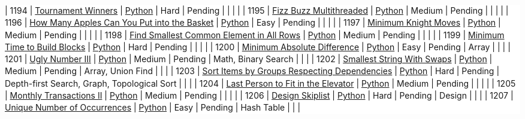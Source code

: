 | 1194 | [Tournament Winners](https://leetcode.com/problems/tournament-winners)                                                                                                                           | [Python](solutions/tournament-winners.md)                                                              | Hard       | Pending |                                                           |         |           |
| 1195 | [Fizz Buzz Multithreaded](https://leetcode.com/problems/fizz-buzz-multithreaded)                                                                                                                 | [Python](solutions/fizz-buzz-multithreaded.md)                                                         | Medium     | Pending |                                                           |         |           |
| 1196 | [How Many Apples Can You Put into the Basket](https://leetcode.com/problems/how-many-apples-can-you-put-into-the-basket)                                                                         | [Python](solutions/how-many-apples-can-you-put-into-the-basket.md)                                     | Easy       | Pending |                                                           |         |           |
| 1197 | [Minimum Knight Moves](https://leetcode.com/problems/minimum-knight-moves)                                                                                                                       | [Python](solutions/minimum-knight-moves.md)                                                            | Medium     | Pending |                                                           |         |           |
| 1198 | [Find Smallest Common Element in All Rows](https://leetcode.com/problems/find-smallest-common-element-in-all-rows)                                                                               | [Python](solutions/find-smallest-common-element-in-all-rows.md)                                        | Medium     | Pending |                                                           |         |           |
| 1199 | [Minimum Time to Build Blocks](https://leetcode.com/problems/minimum-time-to-build-blocks)                                                                                                       | [Python](solutions/minimum-time-to-build-blocks.md)                                                    | Hard       | Pending |                                                           |         |           |
| 1200 | [Minimum Absolute Difference](https://leetcode.com/problems/minimum-absolute-difference)                                                                                                         | [Python](solutions/minimum-absolute-difference.md)                                                     | Easy       | Pending | Array                                                     |         |           |
| 1201 | [Ugly Number III](https://leetcode.com/problems/ugly-number-iii)                                                                                                                                 | [Python](solutions/ugly-number-iii.md)                                                                 | Medium     | Pending | Math, Binary Search                                       |         |           |
| 1202 | [Smallest String With Swaps](https://leetcode.com/problems/smallest-string-with-swaps)                                                                                                           | [Python](solutions/smallest-string-with-swaps.md)                                                      | Medium     | Pending | Array, Union Find                                         |         |           |
| 1203 | [Sort Items by Groups Respecting Dependencies](https://leetcode.com/problems/sort-items-by-groups-respecting-dependencies)                                                                       | [Python](solutions/sort-items-by-groups-respecting-dependencies.md)                                    | Hard       | Pending | Depth-first Search, Graph, Topological Sort               |         |           |
| 1204 | [Last Person to Fit in the Elevator](https://leetcode.com/problems/last-person-to-fit-in-the-elevator)                                                                                           | [Python](solutions/last-person-to-fit-in-the-elevator.md)                                              | Medium     | Pending |                                                           |         |           |
| 1205 | [Monthly Transactions II](https://leetcode.com/problems/monthly-transactions-ii)                                                                                                                 | [Python](solutions/monthly-transactions-ii.md)                                                         | Medium     | Pending |                                                           |         |           |
| 1206 | [Design Skiplist](https://leetcode.com/problems/design-skiplist)                                                                                                                                 | [Python](solutions/design-skiplist.md)                                                                 | Hard       | Pending | Design                                                    |         |           |
| 1207 | [Unique Number of Occurrences](https://leetcode.com/problems/unique-number-of-occurrences)                                                                                                       | [Python](solutions/unique-number-of-occurrences.md)                                                    | Easy       | Pending | Hash Table                                                |         |           |